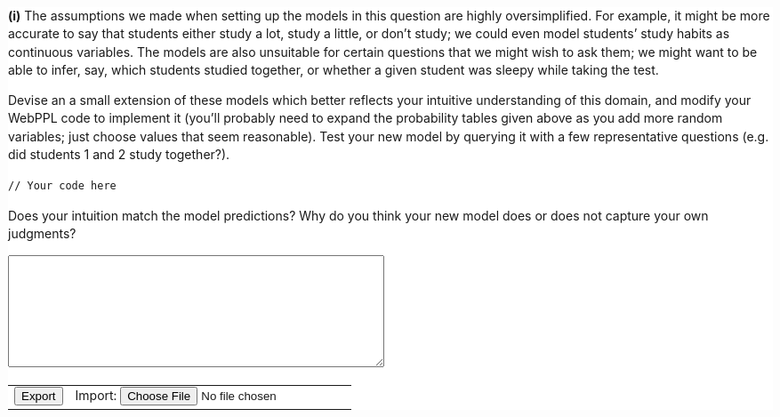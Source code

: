 **(i)**
The assumptions we made when setting up the models in this question are highly oversimplified. For example, it might be more accurate to say that students either study a lot, study a little, or don’t study; we could even model students’ study habits as continuous variables. The models are also unsuitable for certain questions that we might wish to ask them; we might want to be able to infer, say, which students studied together, or whether a given student was sleepy while taking the test.

Devise an a small extension of these models which better reflects your intuitive understanding of this domain, and modify your WebPPL code to implement it (you’ll probably need to expand the probability tables given above as you add more random variables; just choose values that seem reasonable). Test your new model by querying it with a few representative questions (e.g. did students 1 and 2 study together?).

~~~~
// Your code here
~~~~

Does your intuition match the model predictions? Why do you think your new model does or does not capture your own judgments?

<textarea class="textAnswer" rows="8" cols="50"></textarea><br/>




<table>
<tr><td><a id="exportBtn"><button style="color:black">Export</button></a></td>
<td>Import: <input type="file" id="files" name="files[]" /></td></tr></table>


